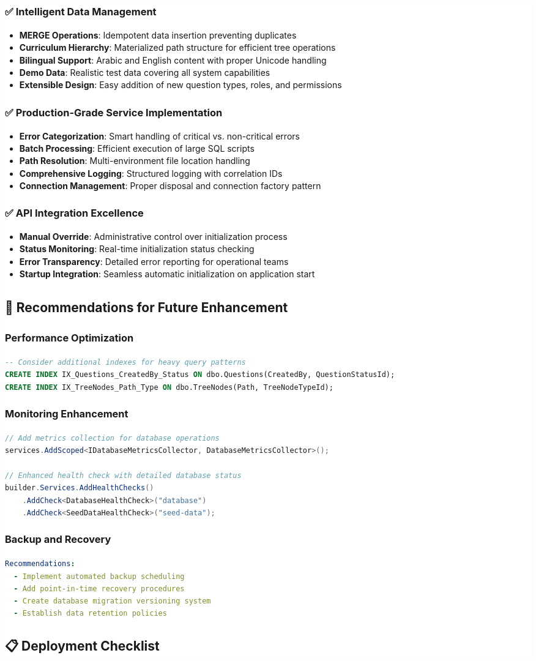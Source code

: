 ### ✅ **Intelligent Data Management**
- **MERGE Operations**: Idempotent data insertion preventing duplicates
- **Curriculum Hierarchy**: Materialized path structure for efficient tree operations
- **Bilingual Support**: Arabic and English content with proper Unicode handling
- **Demo Data**: Realistic test data covering all system capabilities
- **Extensible Design**: Easy addition of new question types, roles, and permissions

### ✅ **Production-Grade Service Implementation**
- **Error Categorization**: Smart handling of critical vs. non-critical errors
- **Batch Processing**: Efficient execution of large SQL scripts
- **Path Resolution**: Multi-environment file location handling
- **Comprehensive Logging**: Structured logging with correlation IDs
- **Connection Management**: Proper disposal and connection factory pattern

### ✅ **API Integration Excellence**
- **Manual Override**: Administrative control over initialization process
- **Status Monitoring**: Real-time initialization status checking
- **Error Transparency**: Detailed error reporting for operational teams
- **Startup Integration**: Seamless automatic initialization on application start

## 🎯 Recommendations for Future Enhancement

### Performance Optimization
```sql
-- Consider additional indexes for heavy query patterns
CREATE INDEX IX_Questions_CreatedBy_Status ON dbo.Questions(CreatedBy, QuestionStatusId);
CREATE INDEX IX_TreeNodes_Path_Type ON dbo.TreeNodes(Path, TreeNodeTypeId);
```

### Monitoring Enhancement
```csharp
// Add metrics collection for database operations
services.AddScoped<IDatabaseMetricsCollector, DatabaseMetricsCollector>();

// Enhanced health check with detailed database status
builder.Services.AddHealthChecks()
    .AddCheck<DatabaseHealthCheck>("database")
    .AddCheck<SeedDataHealthCheck>("seed-data");
```

### Backup and Recovery
```yaml
Recommendations:
  - Implement automated backup scheduling
  - Add point-in-time recovery procedures
  - Create database migration versioning system
  - Establish data retention policies
```

## 📋 Deployment Checklist
